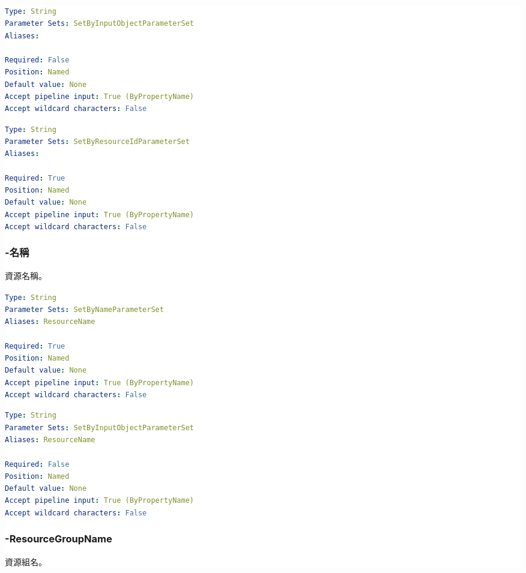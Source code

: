 ```yaml
Type: String
Parameter Sets: SetByInputObjectParameterSet
Aliases:

Required: False
Position: Named
Default value: None
Accept pipeline input: True (ByPropertyName)
Accept wildcard characters: False
```

```yaml
Type: String
Parameter Sets: SetByResourceIdParameterSet
Aliases:

Required: True
Position: Named
Default value: None
Accept pipeline input: True (ByPropertyName)
Accept wildcard characters: False
```

### -名稱
資源名稱。

```yaml
Type: String
Parameter Sets: SetByNameParameterSet
Aliases: ResourceName

Required: True
Position: Named
Default value: None
Accept pipeline input: True (ByPropertyName)
Accept wildcard characters: False
```

```yaml
Type: String
Parameter Sets: SetByInputObjectParameterSet
Aliases: ResourceName

Required: False
Position: Named
Default value: None
Accept pipeline input: True (ByPropertyName)
Accept wildcard characters: False
```

### -ResourceGroupName
資源組名。
